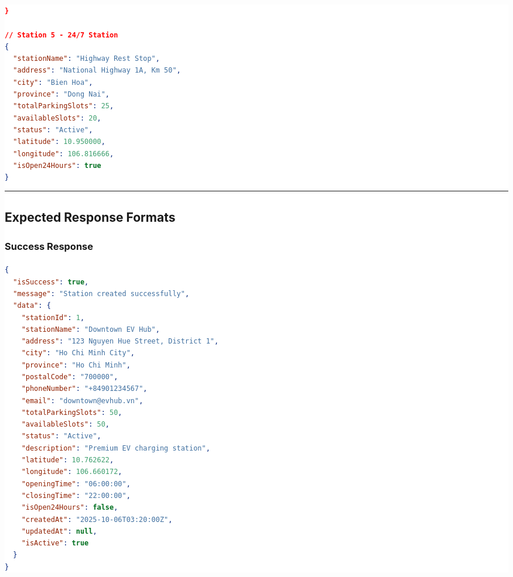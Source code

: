 ```json
}

// Station 5 - 24/7 Station
{
  "stationName": "Highway Rest Stop",
  "address": "National Highway 1A, Km 50",
  "city": "Bien Hoa",
  "province": "Dong Nai",
  "totalParkingSlots": 25,
  "availableSlots": 20,
  "status": "Active",
  "latitude": 10.950000,
  "longitude": 106.816666,
  "isOpen24Hours": true
}
```

---

## Expected Response Formats

### Success Response
```json
{
  "isSuccess": true,
  "message": "Station created successfully",
  "data": {
    "stationId": 1,
    "stationName": "Downtown EV Hub",
    "address": "123 Nguyen Hue Street, District 1",
    "city": "Ho Chi Minh City",
    "province": "Ho Chi Minh",
    "postalCode": "700000",
    "phoneNumber": "+84901234567",
    "email": "downtown@evhub.vn",
    "totalParkingSlots": 50,
    "availableSlots": 50,
    "status": "Active",
    "description": "Premium EV charging station",
    "latitude": 10.762622,
    "longitude": 106.660172,
    "openingTime": "06:00:00",
    "closingTime": "22:00:00",
    "isOpen24Hours": false,
    "createdAt": "2025-10-06T03:20:00Z",
    "updatedAt": null,
    "isActive": true
  }
}
```
